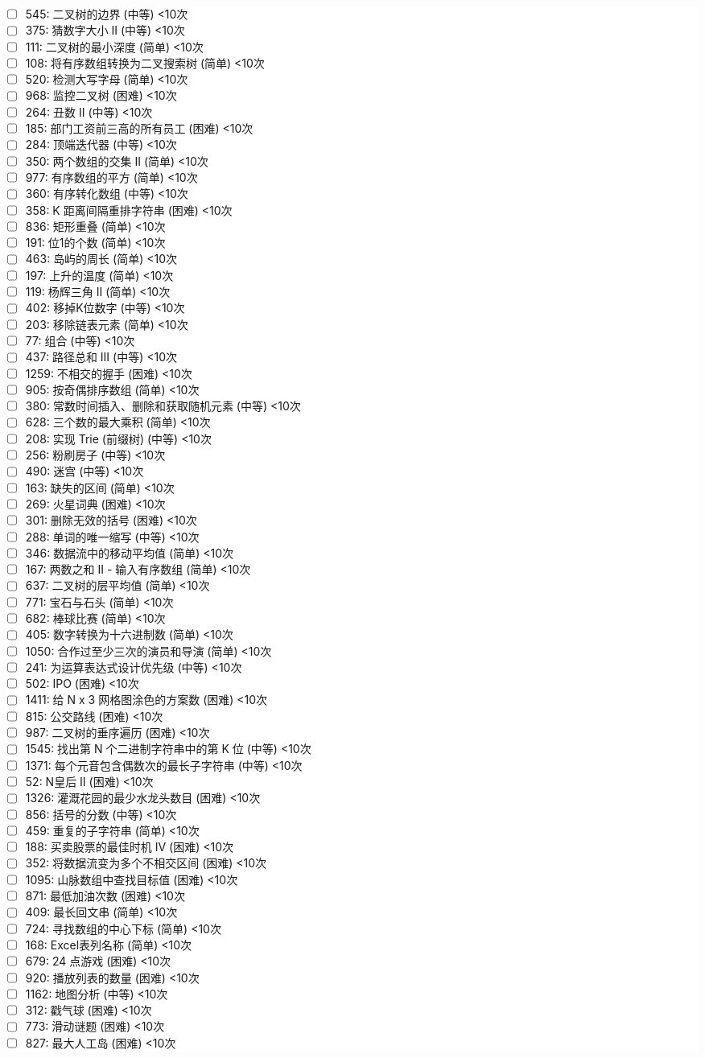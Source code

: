 - [ ] 545: 二叉树的边界 (中等) <10次
- [ ] 375: 猜数字大小 II (中等) <10次
- [ ] 111: 二叉树的最小深度 (简单) <10次
- [ ] 108: 将有序数组转换为二叉搜索树 (简单) <10次
- [ ] 520: 检测大写字母 (简单) <10次
- [ ] 968: 监控二叉树 (困难) <10次
- [ ] 264: 丑数 II (中等) <10次
- [ ] 185: 部门工资前三高的所有员工 (困难) <10次
- [ ] 284: 顶端迭代器 (中等) <10次
- [ ] 350: 两个数组的交集 II (简单) <10次
- [ ] 977: 有序数组的平方 (简单) <10次
- [ ] 360: 有序转化数组 (中等) <10次
- [ ] 358: K 距离间隔重排字符串 (困难) <10次
- [ ] 836: 矩形重叠 (简单) <10次
- [ ] 191: 位1的个数 (简单) <10次
- [ ] 463: 岛屿的周长 (简单) <10次
- [ ] 197: 上升的温度 (简单) <10次
- [ ] 119: 杨辉三角 II (简单) <10次
- [ ] 402: 移掉K位数字 (中等) <10次
- [ ] 203: 移除链表元素 (简单) <10次
- [ ] 77: 组合 (中等) <10次
- [ ] 437: 路径总和 III (中等) <10次
- [ ] 1259: 不相交的握手 (困难) <10次
- [ ] 905: 按奇偶排序数组 (简单) <10次
- [ ] 380: 常数时间插入、删除和获取随机元素 (中等) <10次
- [ ] 628: 三个数的最大乘积 (简单) <10次
- [ ] 208: 实现 Trie (前缀树) (中等) <10次
- [ ] 256: 粉刷房子 (中等) <10次
- [ ] 490: 迷宫 (中等) <10次
- [ ] 163: 缺失的区间 (简单) <10次
- [ ] 269: 火星词典 (困难) <10次
- [ ] 301: 删除无效的括号 (困难) <10次
- [ ] 288: 单词的唯一缩写 (中等) <10次
- [ ] 346: 数据流中的移动平均值 (简单) <10次
- [ ] 167: 两数之和 II - 输入有序数组 (简单) <10次
- [ ] 637: 二叉树的层平均值 (简单) <10次
- [ ] 771: 宝石与石头 (简单) <10次
- [ ] 682: 棒球比赛 (简单) <10次
- [ ] 405: 数字转换为十六进制数 (简单) <10次
- [ ] 1050: 合作过至少三次的演员和导演 (简单) <10次
- [ ] 241: 为运算表达式设计优先级 (中等) <10次
- [ ] 502: IPO (困难) <10次
- [ ] 1411: 给 N x 3 网格图涂色的方案数 (困难) <10次
- [ ] 815: 公交路线 (困难) <10次
- [ ] 987: 二叉树的垂序遍历 (困难) <10次
- [ ] 1545: 找出第 N 个二进制字符串中的第 K 位 (中等) <10次
- [ ] 1371: 每个元音包含偶数次的最长子字符串 (中等) <10次
- [ ] 52: N皇后 II (困难) <10次
- [ ] 1326: 灌溉花园的最少水龙头数目 (困难) <10次
- [ ] 856: 括号的分数 (中等) <10次
- [ ] 459: 重复的子字符串 (简单) <10次
- [ ] 188: 买卖股票的最佳时机 IV (困难) <10次
- [ ] 352: 将数据流变为多个不相交区间 (困难) <10次
- [ ] 1095: 山脉数组中查找目标值 (困难) <10次
- [ ] 871: 最低加油次数 (困难) <10次
- [ ] 409: 最长回文串 (简单) <10次
- [ ] 724: 寻找数组的中心下标 (简单) <10次
- [ ] 168: Excel表列名称 (简单) <10次
- [ ] 679: 24 点游戏 (困难) <10次
- [ ] 920: 播放列表的数量 (困难) <10次
- [ ] 1162: 地图分析 (中等) <10次
- [ ] 312: 戳气球 (困难) <10次
- [ ] 773: 滑动谜题 (困难) <10次
- [ ] 827: 最大人工岛 (困难) <10次